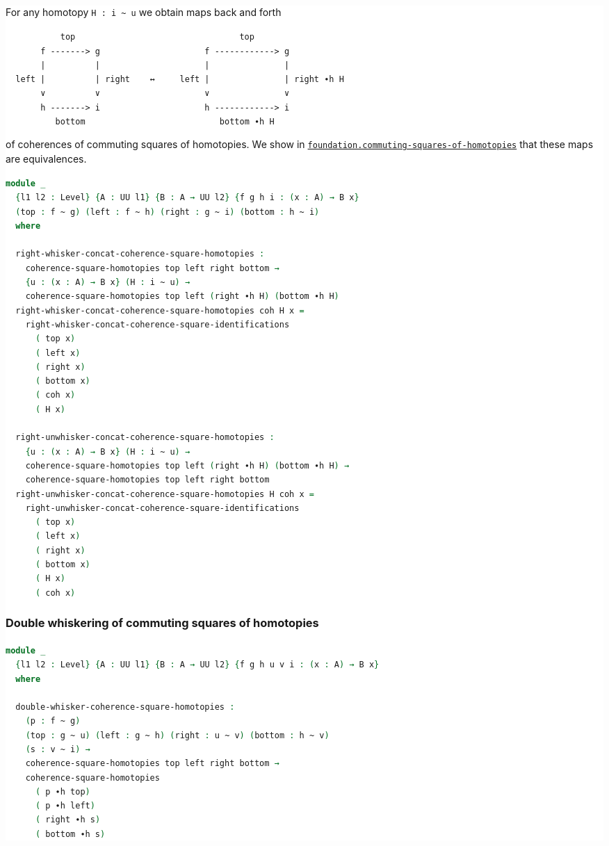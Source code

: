 For any homotopy `H : i ~ u` we obtain maps back and forth

```text
           top                                 top
       f -------> g                     f ------------> g
       |          |                     |               |
  left |          | right    ↔     left |               | right ∙h H
       ∨          ∨                     ∨               ∨
       h -------> i                     h ------------> i
          bottom                           bottom ∙h H
```

of coherences of commuting squares of homotopies. We show in
[`foundation.commuting-squares-of-homotopies`](foundation.commuting-squares-of-homotopies.md)
that these maps are equivalences.

```agda
module _
  {l1 l2 : Level} {A : UU l1} {B : A → UU l2} {f g h i : (x : A) → B x}
  (top : f ~ g) (left : f ~ h) (right : g ~ i) (bottom : h ~ i)
  where

  right-whisker-concat-coherence-square-homotopies :
    coherence-square-homotopies top left right bottom →
    {u : (x : A) → B x} (H : i ~ u) →
    coherence-square-homotopies top left (right ∙h H) (bottom ∙h H)
  right-whisker-concat-coherence-square-homotopies coh H x =
    right-whisker-concat-coherence-square-identifications
      ( top x)
      ( left x)
      ( right x)
      ( bottom x)
      ( coh x)
      ( H x)

  right-unwhisker-concat-coherence-square-homotopies :
    {u : (x : A) → B x} (H : i ~ u) →
    coherence-square-homotopies top left (right ∙h H) (bottom ∙h H) →
    coherence-square-homotopies top left right bottom
  right-unwhisker-concat-coherence-square-homotopies H coh x =
    right-unwhisker-concat-coherence-square-identifications
      ( top x)
      ( left x)
      ( right x)
      ( bottom x)
      ( H x)
      ( coh x)
```

### Double whiskering of commuting squares of homotopies

```agda
module _
  {l1 l2 : Level} {A : UU l1} {B : A → UU l2} {f g h u v i : (x : A) → B x}
  where

  double-whisker-coherence-square-homotopies :
    (p : f ~ g)
    (top : g ~ u) (left : g ~ h) (right : u ~ v) (bottom : h ~ v)
    (s : v ~ i) →
    coherence-square-homotopies top left right bottom →
    coherence-square-homotopies
      ( p ∙h top)
      ( p ∙h left)
      ( right ∙h s)
      ( bottom ∙h s)
```